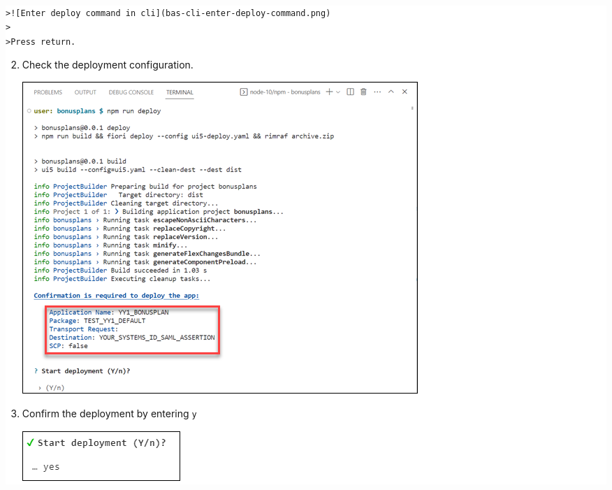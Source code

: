     >![Enter deploy command in cli](bas-cli-enter-deploy-command.png)
    >
    >Press return.

2. Check the deployment configuration.

    ![Check deployment configuration in command output](bas-cli-check-deploy-config.png)

3. Confirm the deployment by entering `y`

    ![Confirm deployment configuration](bas-cli-confirm-deployment.png)
